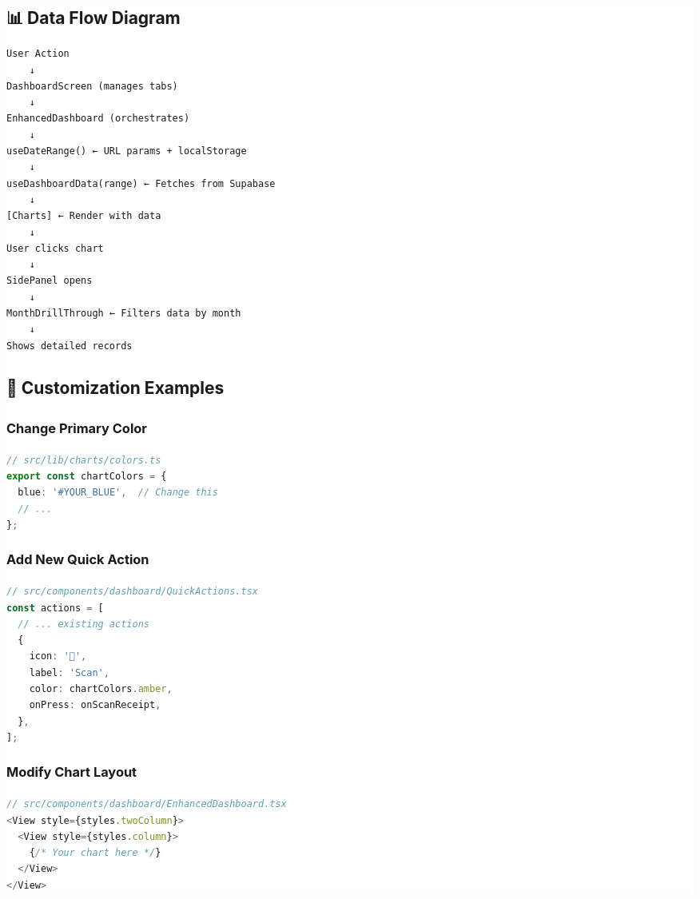 ## 📊 Data Flow Diagram

```
User Action
    ↓
DashboardScreen (manages tabs)
    ↓
EnhancedDashboard (orchestrates)
    ↓
useDateRange() ← URL params + localStorage
    ↓
useDashboardData(range) ← Fetches from Supabase
    ↓
[Charts] ← Render with data
    ↓
User clicks chart
    ↓
SidePanel opens
    ↓
MonthDrillThrough ← Filters data by month
    ↓
Shows detailed records
```

## 🎨 Customization Examples

### Change Primary Color
```typescript
// src/lib/charts/colors.ts
export const chartColors = {
  blue: '#YOUR_BLUE',  // Change this
  // ...
};
```

### Add New Quick Action
```typescript
// src/components/dashboard/QuickActions.tsx
const actions = [
  // ... existing actions
  {
    icon: '📸',
    label: 'Scan',
    color: chartColors.amber,
    onPress: onScanReceipt,
  },
];
```

### Modify Chart Layout
```typescript
// src/components/dashboard/EnhancedDashboard.tsx
<View style={styles.twoColumn}>
  <View style={styles.column}>
    {/* Your chart here */}
  </View>
</View>
```

